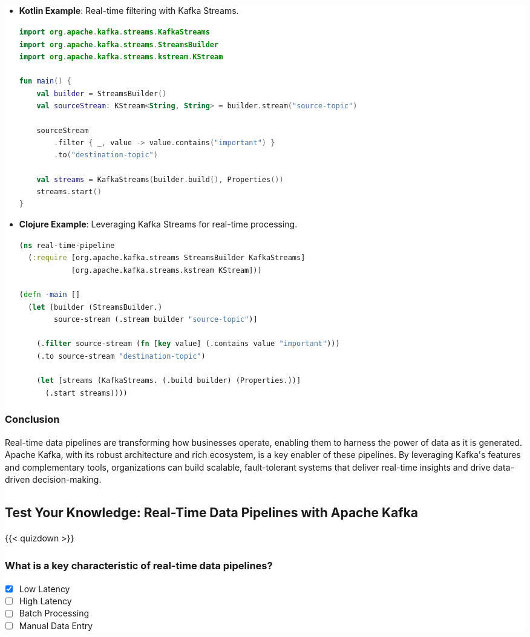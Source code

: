 - **Kotlin Example**: Real-time filtering with Kafka Streams.

    ```kotlin
    import org.apache.kafka.streams.KafkaStreams
    import org.apache.kafka.streams.StreamsBuilder
    import org.apache.kafka.streams.kstream.KStream

    fun main() {
        val builder = StreamsBuilder()
        val sourceStream: KStream<String, String> = builder.stream("source-topic")

        sourceStream
            .filter { _, value -> value.contains("important") }
            .to("destination-topic")

        val streams = KafkaStreams(builder.build(), Properties())
        streams.start()
    }
    ```

- **Clojure Example**: Leveraging Kafka Streams for real-time processing.

    ```clojure
    (ns real-time-pipeline
      (:require [org.apache.kafka.streams StreamsBuilder KafkaStreams]
                [org.apache.kafka.streams.kstream KStream]))

    (defn -main []
      (let [builder (StreamsBuilder.)
            source-stream (.stream builder "source-topic")]

        (.filter source-stream (fn [key value] (.contains value "important")))
        (.to source-stream "destination-topic")

        (let [streams (KafkaStreams. (.build builder) (Properties.))]
          (.start streams))))
    ```

### Conclusion

Real-time data pipelines are transforming how businesses operate, enabling them to harness the power of data as it is generated. Apache Kafka, with its robust architecture and rich ecosystem, is a key enabler of these pipelines. By leveraging Kafka's features and complementary tools, organizations can build scalable, fault-tolerant systems that deliver real-time insights and drive data-driven decision-making.

## Test Your Knowledge: Real-Time Data Pipelines with Apache Kafka

{{< quizdown >}}

### What is a key characteristic of real-time data pipelines?

- [x] Low Latency
- [ ] High Latency
- [ ] Batch Processing
- [ ] Manual Data Entry

